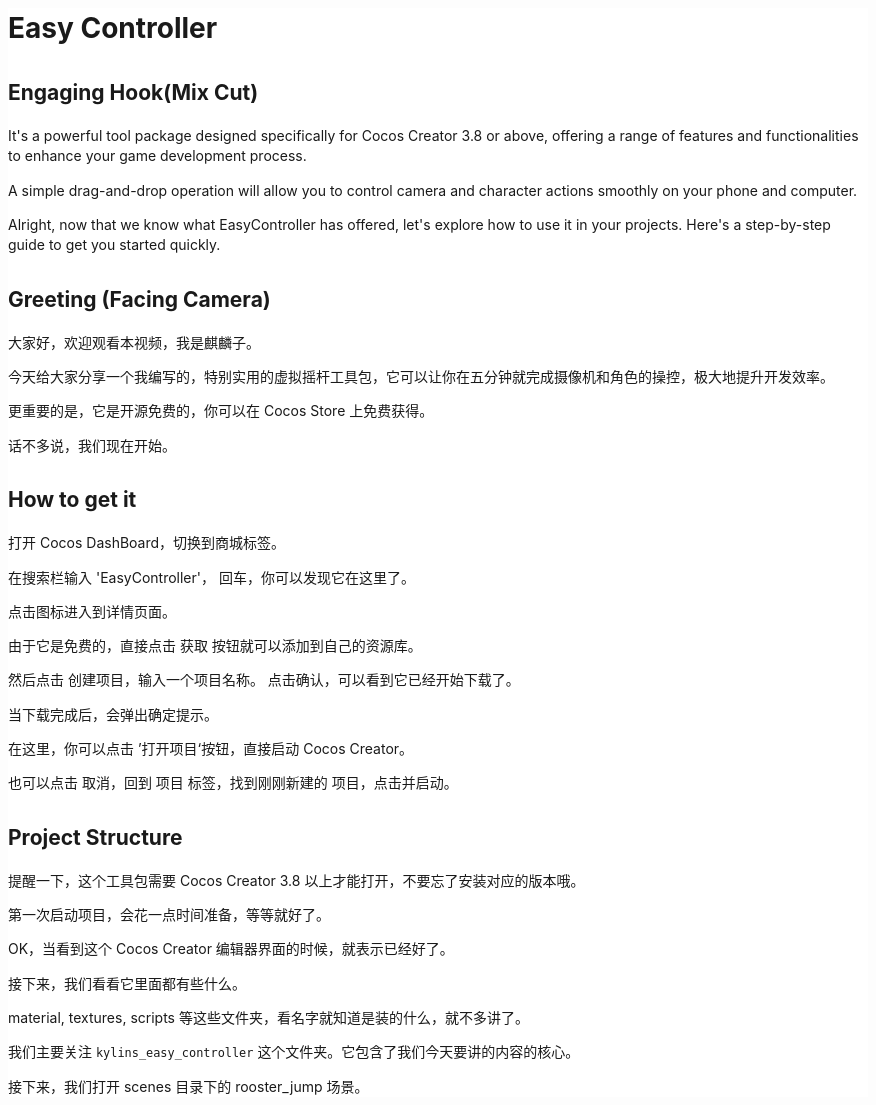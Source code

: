 # Easy Controller

## Engaging Hook(Mix Cut)

It's a powerful tool package designed specifically for Cocos Creator 3.8 or above, offering a range of features and functionalities to enhance your game development process.

A simple drag-and-drop operation will allow you to control camera and character actions smoothly on your phone and computer.

Alright, now that we know what EasyController has offered, let's explore how to use it in your projects. Here's a step-by-step guide to get you started quickly.

## Greeting (Facing Camera)

大家好，欢迎观看本视频，我是麒麟子。

今天给大家分享一个我编写的，特别实用的虚拟摇杆工具包，它可以让你在五分钟就完成摄像机和角色的操控，极大地提升开发效率。

更重要的是，它是开源免费的，你可以在 Cocos Store 上免费获得。

话不多说，我们现在开始。

## How to get it

打开 Cocos DashBoard，切换到商城标签。

在搜索栏输入 'EasyController'， 回车，你可以发现它在这里了。

点击图标进入到详情页面。

由于它是免费的，直接点击 获取 按钮就可以添加到自己的资源库。

然后点击 创建项目，输入一个项目名称。 点击确认，可以看到它已经开始下载了。

当下载完成后，会弹出确定提示。

在这里，你可以点击 ’打开项目‘按钮，直接启动 Cocos Creator。

也可以点击 取消，回到 项目 标签，找到刚刚新建的 项目，点击并启动。

## Project Structure

提醒一下，这个工具包需要 Cocos Creator 3.8 以上才能打开，不要忘了安装对应的版本哦。

第一次启动项目，会花一点时间准备，等等就好了。

OK，当看到这个 Cocos Creator 编辑器界面的时候，就表示已经好了。

接下来，我们看看它里面都有些什么。

material, textures, scripts 等这些文件夹，看名字就知道是装的什么，就不多讲了。

我们主要关注 `kylins_easy_controller` 这个文件夹。它包含了我们今天要讲的内容的核心。

接下来，我们打开 scenes 目录下的 rooster_jump 场景。
